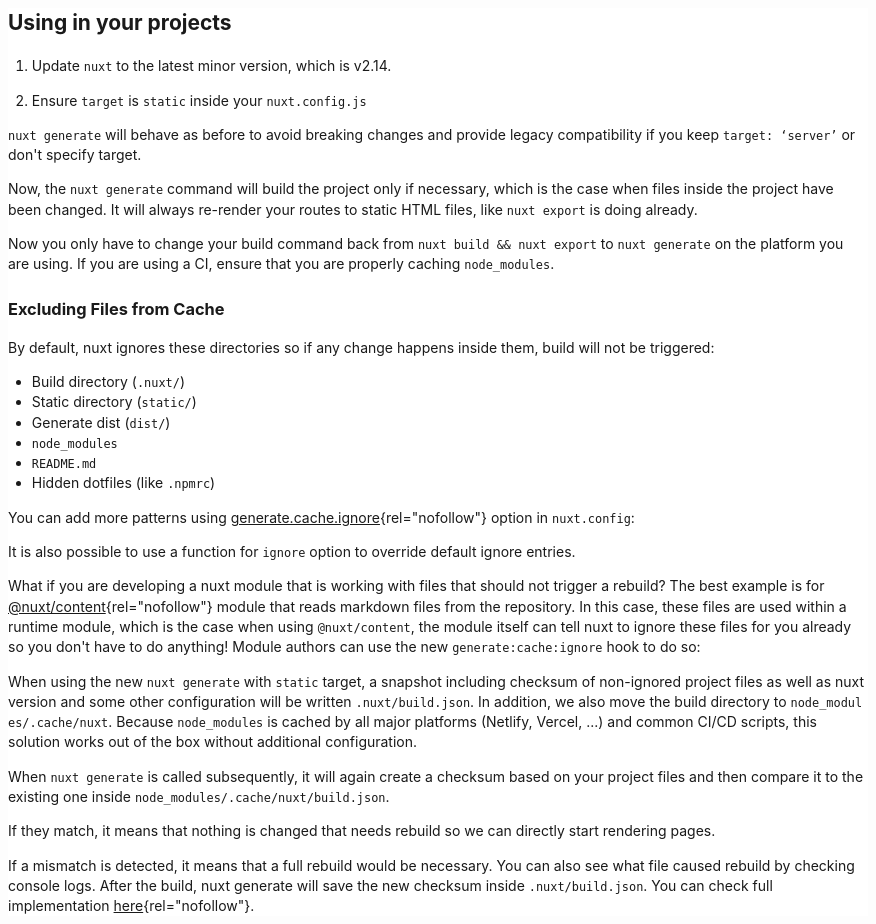 ## Using in your projects

1. Update `nuxt` to the latest minor version, which is v2.14.

2. Ensure `target` is `static` inside your `nuxt.config.js`

`nuxt generate` will behave as before to avoid breaking changes and provide legacy compatibility if you keep `target: ‘server’` or don't specify target.

Now, the `nuxt generate` command will build the project only if necessary, which is the case when files inside the project have been changed. It will always re-render your routes to static HTML files, like `nuxt export` is doing already.

Now you only have to change your build command back from `nuxt build && nuxt export` to `nuxt generate` on the platform you are using. If you are using a CI, ensure that you are properly caching `node_modules`.

### Excluding Files from Cache

By default, nuxt ignores these directories so if any change happens inside them, build will not be triggered:

- Build directory (`.nuxt/`)
- Static directory (`static/`)
- Generate dist (`dist/`)
- `node_modules`
- `README.md`
- Hidden dotfiles (like `.npmrc`)

You can add more patterns using [generate.cache.ignore](https://v2.nuxt.com/docs/configuration-glossary/configuration-generate/#cache){rel="nofollow"} option in `nuxt.config`:

It is also possible to use a function for `ignore` option to override default ignore entries.

What if you are developing a nuxt module that is working with files that should not trigger a rebuild? The best example is for [@nuxt/content](https://content.nuxt.com){rel="nofollow"} module that reads markdown files from the repository. In this case, these files are used within a runtime module, which is the case when using `@nuxt/content`, the module itself can tell nuxt to ignore these files for you already so you don't have to do anything! Module authors can use the new `generate:cache:ignore` hook to do so:

When using the new `nuxt generate` with `static` target, a snapshot including checksum of non-ignored project files as well as nuxt version and some other configuration will be written `.nuxt/build.json`. In addition, we also move the build directory to `node_modules/.cache/nuxt`. Because `node_modules` is cached by all major platforms (Netlify, Vercel, ...) and common CI/CD scripts, this solution works out of the box without additional configuration.

When `nuxt generate` is called subsequently, it will again create a checksum based on your project files and then compare it to the existing one inside `node_modules/.cache/nuxt/build.json`.

If they match, it means that nothing is changed that needs rebuild so we can directly start rendering pages.

If a mismatch is detected, it means that a full rebuild would be necessary. You can also see what file caused rebuild by checking console logs. After the build, nuxt generate will save the new checksum inside `.nuxt/build.json`. You can check full implementation [here](https://github.com/nuxt/nuxt.js/pull/7712){rel="nofollow"}.

